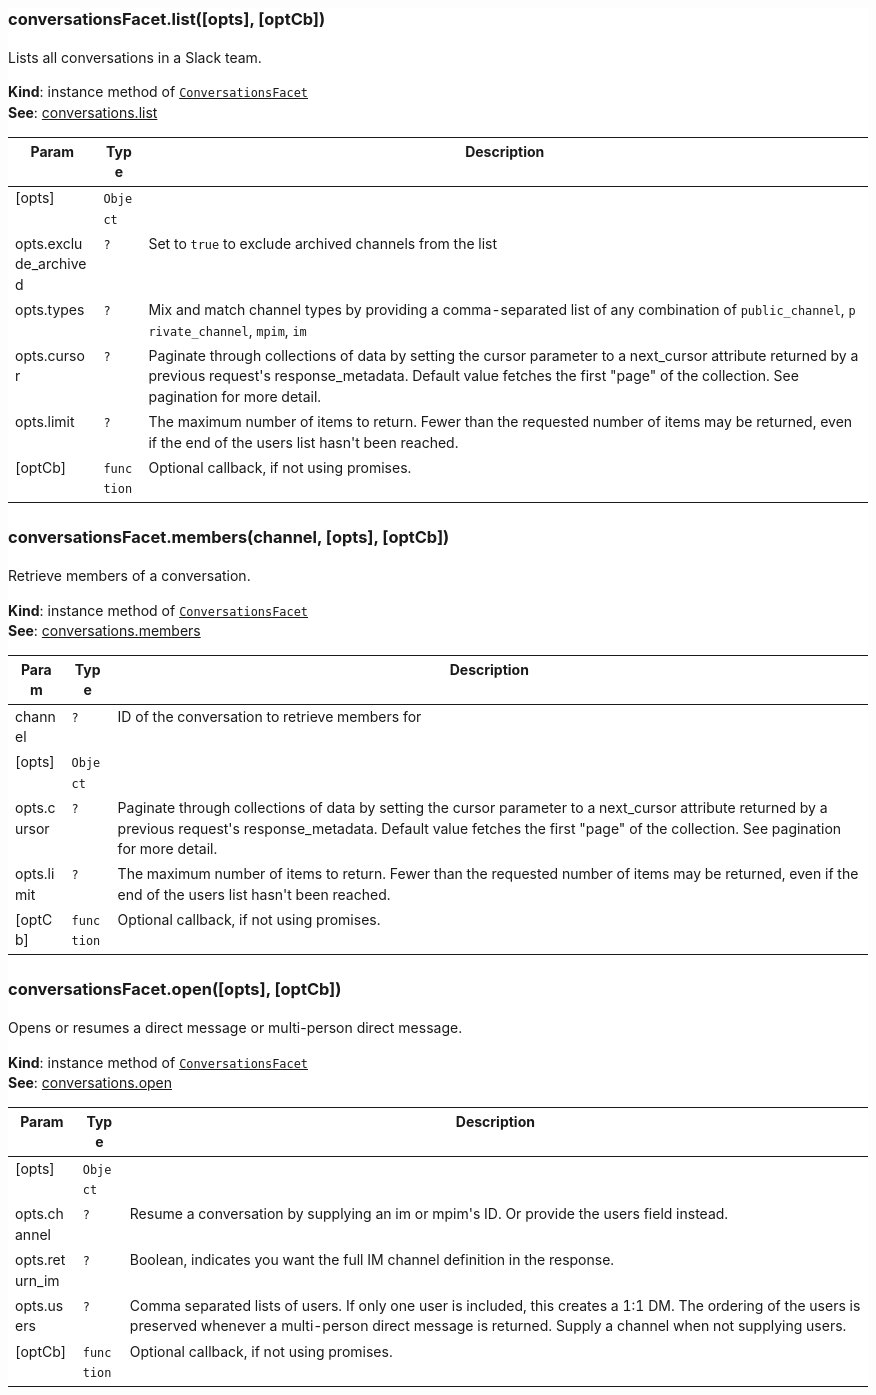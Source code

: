 <a name="ConversationsFacet+list"></a>

### conversationsFacet.list([opts], [optCb])
Lists all conversations in a Slack team.

**Kind**: instance method of <code>[ConversationsFacet](#ConversationsFacet)</code>  
**See**: [conversations.list](https://api.slack.com/methods/conversations.list)  

| Param | Type | Description |
| --- | --- | --- |
| [opts] | <code>Object</code> |  |
| opts.exclude_archived | <code>?</code> | Set to `true` to exclude archived channels from the list |
| opts.types | <code>?</code> | Mix and match channel types by providing a comma-separated list of any combination of `public_channel`, `private_channel`, `mpim`, `im` |
| opts.cursor | <code>?</code> | Paginate through collections of data by setting the cursor parameter to a next_cursor attribute returned by a previous request's response_metadata. Default value fetches the first "page" of the collection. See pagination for more detail. |
| opts.limit | <code>?</code> | The maximum number of items to return. Fewer than the requested number of items may be returned, even if the end of the users list hasn't been reached. |
| [optCb] | <code>function</code> | Optional callback, if not using promises. |

<a name="ConversationsFacet+members"></a>

### conversationsFacet.members(channel, [opts], [optCb])
Retrieve members of a conversation.

**Kind**: instance method of <code>[ConversationsFacet](#ConversationsFacet)</code>  
**See**: [conversations.members](https://api.slack.com/methods/conversations.members)  

| Param | Type | Description |
| --- | --- | --- |
| channel | <code>?</code> | ID of the conversation to retrieve members for |
| [opts] | <code>Object</code> |  |
| opts.cursor | <code>?</code> | Paginate through collections of data by setting the cursor parameter to a next_cursor attribute returned by a previous request's response_metadata. Default value fetches the first "page" of the collection. See pagination for more detail. |
| opts.limit | <code>?</code> | The maximum number of items to return. Fewer than the requested number of items may be returned, even if the end of the users list hasn't been reached. |
| [optCb] | <code>function</code> | Optional callback, if not using promises. |

<a name="ConversationsFacet+open"></a>

### conversationsFacet.open([opts], [optCb])
Opens or resumes a direct message or multi-person direct message.

**Kind**: instance method of <code>[ConversationsFacet](#ConversationsFacet)</code>  
**See**: [conversations.open](https://api.slack.com/methods/conversations.open)  

| Param | Type | Description |
| --- | --- | --- |
| [opts] | <code>Object</code> |  |
| opts.channel | <code>?</code> | Resume a conversation by supplying an im or mpim's ID. Or provide the users field instead. |
| opts.return_im | <code>?</code> | Boolean, indicates you want the full IM channel definition in the response. |
| opts.users | <code>?</code> | Comma separated lists of users. If only one user is included, this creates a 1:1 DM. The ordering of the users is preserved whenever a multi-person direct message is returned. Supply a channel when not supplying users. |
| [optCb] | <code>function</code> | Optional callback, if not using promises. |
